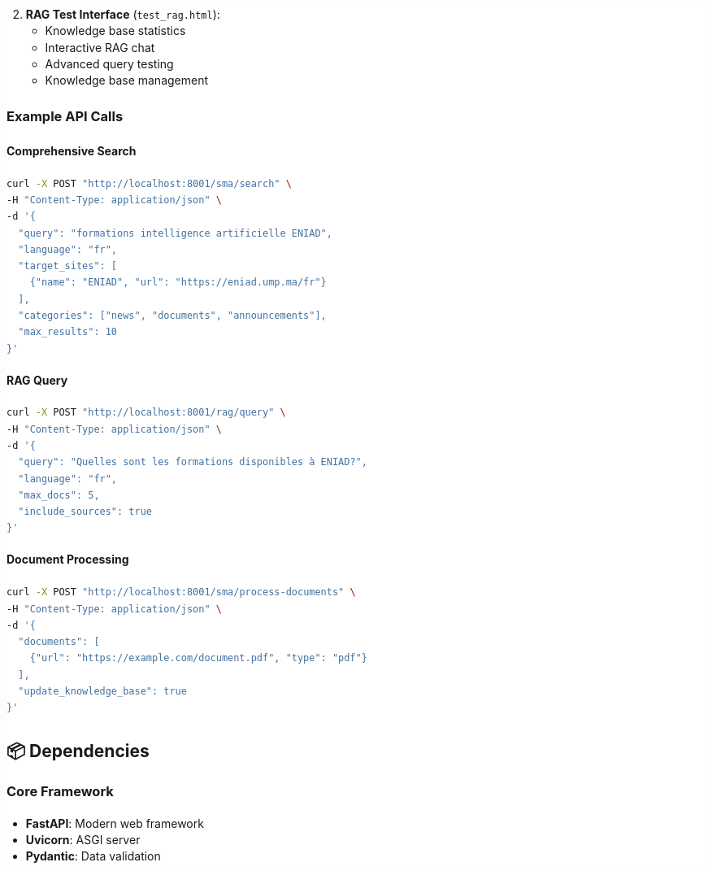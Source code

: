 2. **RAG Test Interface** (`test_rag.html`):
   - Knowledge base statistics
   - Interactive RAG chat
   - Advanced query testing
   - Knowledge base management

### Example API Calls

#### Comprehensive Search
```bash
curl -X POST "http://localhost:8001/sma/search" \
-H "Content-Type: application/json" \
-d '{
  "query": "formations intelligence artificielle ENIAD",
  "language": "fr",
  "target_sites": [
    {"name": "ENIAD", "url": "https://eniad.ump.ma/fr"}
  ],
  "categories": ["news", "documents", "announcements"],
  "max_results": 10
}'
```

#### RAG Query
```bash
curl -X POST "http://localhost:8001/rag/query" \
-H "Content-Type: application/json" \
-d '{
  "query": "Quelles sont les formations disponibles à ENIAD?",
  "language": "fr",
  "max_docs": 5,
  "include_sources": true
}'
```

#### Document Processing
```bash
curl -X POST "http://localhost:8001/sma/process-documents" \
-H "Content-Type: application/json" \
-d '{
  "documents": [
    {"url": "https://example.com/document.pdf", "type": "pdf"}
  ],
  "update_knowledge_base": true
}'
```

## 📦 Dependencies

### Core Framework
- **FastAPI**: Modern web framework
- **Uvicorn**: ASGI server
- **Pydantic**: Data validation
